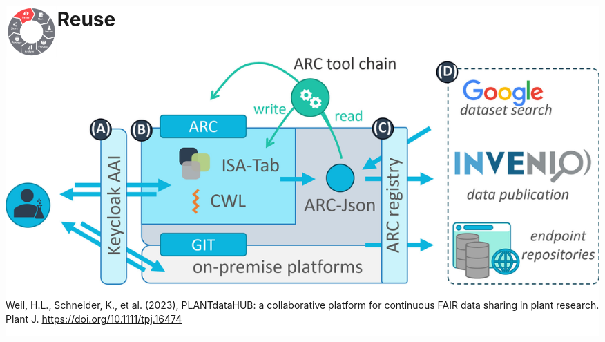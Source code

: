 
# Reuse <img align="left" class="center" style="height:75px" src='./../../../images/teaching-rdm-fundamentals/screenshot-rdmkit-07-reuse.png'/>

![w:800](./../../../images/tpj16474-fig-0001-m.jpg)



<span class="footer-reference"> Weil, H.L., Schneider, K., et al. (2023), PLANTdataHUB: a collaborative platform for continuous FAIR data sharing in plant research. Plant J. https://doi.org/10.1111/tpj.16474 </span>

---
